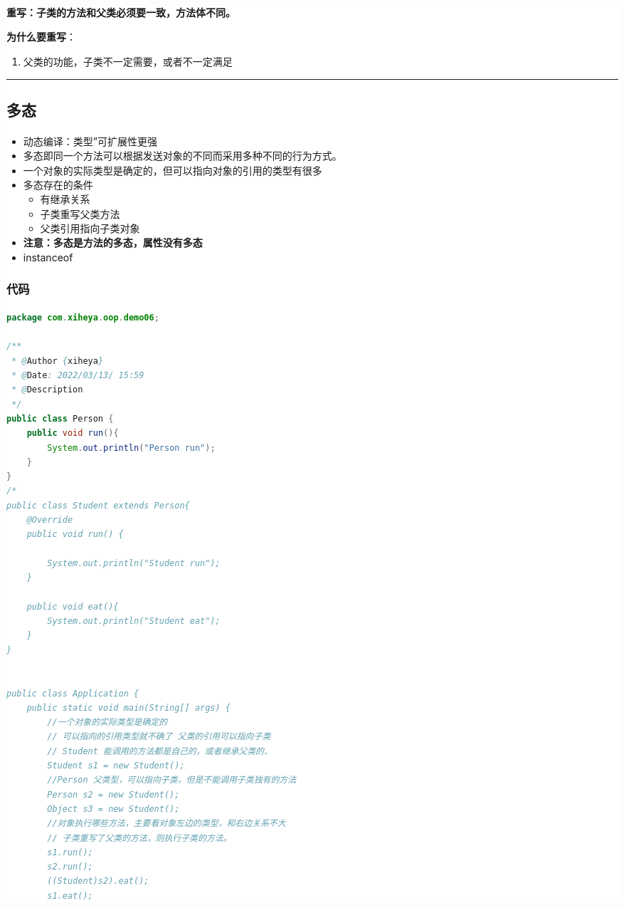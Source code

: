 **重写：子类的方法和父类必须要一致，方法体不同。**

**为什么要重写**：

1. 父类的功能，子类不一定需要，或者不一定满足

---

## 多态

- 动态编译：类型”可扩展性更强
- 多态即同一个方法可以根据发送对象的不同而采用多种不同的行为方式。
- 一个对象的实际类型是确定的，但可以指向对象的引用的类型有很多
- 多态存在的条件
  - 有继承关系
  - 子类重写父类方法
  - 父类引用指向子类对象
- **注意：多态是方法的多态，属性没有多态**
- instanceof

### 代码

```java
package com.xiheya.oop.demo06;

/**
 * @Author {xiheya}
 * @Date: 2022/03/13/ 15:59
 * @Description
 */
public class Person {
    public void run(){
        System.out.println("Person run");
    }
}
/*
public class Student extends Person{
    @Override
    public void run() {

        System.out.println("Student run");
    }

    public void eat(){
        System.out.println("Student eat");
    }
}


public class Application {
    public static void main(String[] args) {
        //一个对象的实际类型是确定的
        // 可以指向的引用类型就不确了 父类的引用可以指向子类
        // Student 能调用的方法都是自己的，或者继承父类的、
        Student s1 = new Student();
        //Person 父类型，可以指向子类，但是不能调用子类独有的方法
        Person s2 = new Student();
        Object s3 = new Student();
        //对象执行哪些方法，主要看对象左边的类型，和右边关系不大
        // 子类重写了父类的方法，则执行子类的方法。
        s1.run();
        s2.run();
        ((Student)s2).eat();
        s1.eat();

```